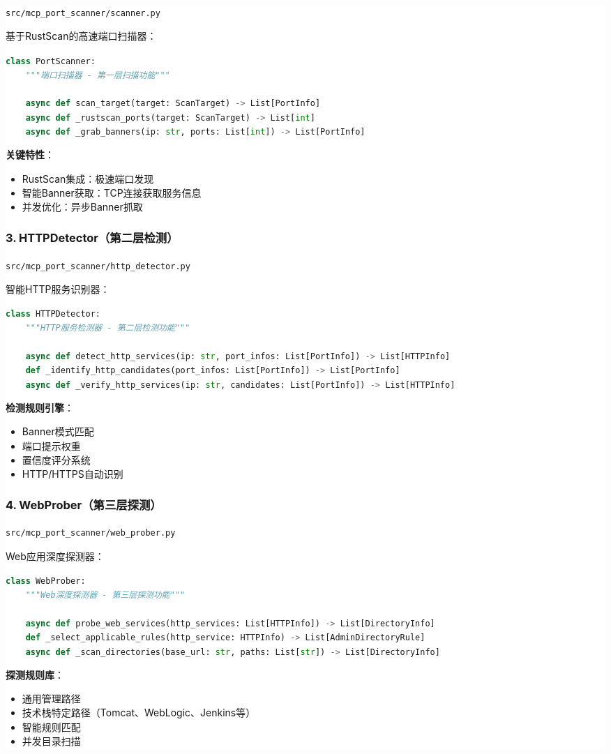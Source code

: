 `src/mcp_port_scanner/scanner.py`

基于RustScan的高速端口扫描器：

```python
class PortScanner:
    """端口扫描器 - 第一层扫描功能"""
    
    async def scan_target(target: ScanTarget) -> List[PortInfo]
    async def _rustscan_ports(target: ScanTarget) -> List[int]
    async def _grab_banners(ip: str, ports: List[int]) -> List[PortInfo]
```

**关键特性**：
- RustScan集成：极速端口发现
- 智能Banner获取：TCP连接获取服务信息
- 并发优化：异步Banner抓取

### 3. HTTPDetector（第二层检测）

`src/mcp_port_scanner/http_detector.py`

智能HTTP服务识别器：

```python
class HTTPDetector:
    """HTTP服务检测器 - 第二层检测功能"""
    
    async def detect_http_services(ip: str, port_infos: List[PortInfo]) -> List[HTTPInfo]
    def _identify_http_candidates(port_infos: List[PortInfo]) -> List[PortInfo]
    async def _verify_http_services(ip: str, candidates: List[PortInfo]) -> List[HTTPInfo]
```

**检测规则引擎**：
- Banner模式匹配
- 端口提示权重
- 置信度评分系统
- HTTP/HTTPS自动识别

### 4. WebProber（第三层探测）

`src/mcp_port_scanner/web_prober.py`

Web应用深度探测器：

```python
class WebProber:
    """Web深度探测器 - 第三层探测功能"""
    
    async def probe_web_services(http_services: List[HTTPInfo]) -> List[DirectoryInfo]
    def _select_applicable_rules(http_service: HTTPInfo) -> List[AdminDirectoryRule]
    async def _scan_directories(base_url: str, paths: List[str]) -> List[DirectoryInfo]
```

**探测规则库**：
- 通用管理路径
- 技术栈特定路径（Tomcat、WebLogic、Jenkins等）
- 智能规则匹配
- 并发目录扫描

